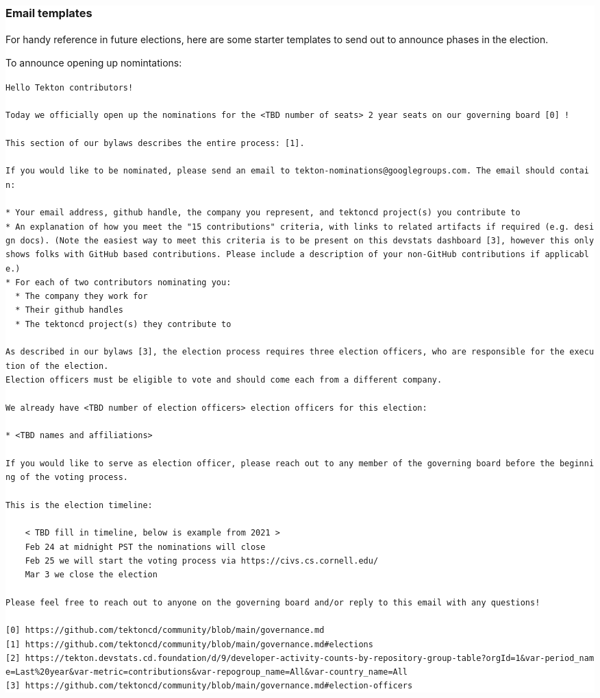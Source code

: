 ### Email templates

For handy reference in future elections, here are some starter templates to send
out to announce phases in the election.

To announce opening up nomintations:

```
Hello Tekton contributors!

Today we officially open up the nominations for the <TBD number of seats> 2 year seats on our governing board [0] !

This section of our bylaws describes the entire process: [1].

If you would like to be nominated, please send an email to tekton-nominations@googlegroups.com. The email should contain:

* Your email address, github handle, the company you represent, and tektoncd project(s) you contribute to
* An explanation of how you meet the "15 contributions" criteria, with links to related artifacts if required (e.g. design docs). (Note the easiest way to meet this criteria is to be present on this devstats dashboard [3], however this only shows folks with GitHub based contributions. Please include a description of your non-GitHub contributions if applicable.)
* For each of two contributors nominating you:
  * The company they work for
  * Their github handles
  * The tektoncd project(s) they contribute to

As described in our bylaws [3], the election process requires three election officers, who are responsible for the execution of the election.
Election officers must be eligible to vote and should come each from a different company.

We already have <TBD number of election officers> election officers for this election:

* <TBD names and affiliations>

If you would like to serve as election officer, please reach out to any member of the governing board before the beginning of the voting process.

This is the election timeline:

    < TBD fill in timeline, below is example from 2021 >
    Feb 24 at midnight PST the nominations will close
    Feb 25 we will start the voting process via https://civs.cs.cornell.edu/
    Mar 3 we close the election

Please feel free to reach out to anyone on the governing board and/or reply to this email with any questions!

[0] https://github.com/tektoncd/community/blob/main/governance.md
[1] https://github.com/tektoncd/community/blob/main/governance.md#elections
[2] https://tekton.devstats.cd.foundation/d/9/developer-activity-counts-by-repository-group-table?orgId=1&var-period_name=Last%20year&var-metric=contributions&var-repogroup_name=All&var-country_name=All
[3] https://github.com/tektoncd/community/blob/main/governance.md#election-officers
```
